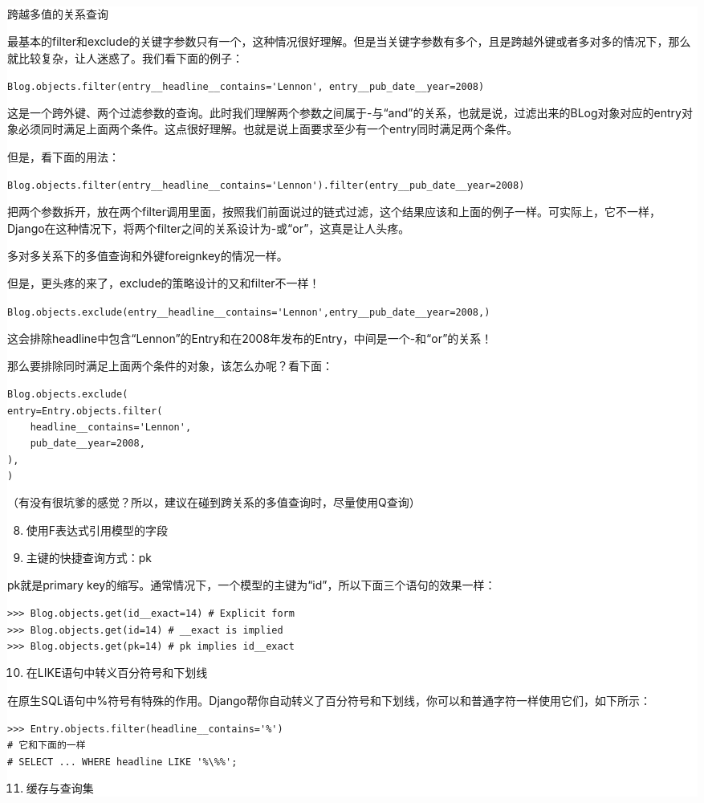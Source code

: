 跨越多值的关系查询

最基本的filter和exclude的关键字参数只有一个，这种情况很好理解。但是当关键字参数有多个，且是跨越外键或者多对多的情况下，那么就比较复杂，让人迷惑了。我们看下面的例子：

```
Blog.objects.filter(entry__headline__contains='Lennon', entry__pub_date__year=2008)  
```
这是一个跨外键、两个过滤参数的查询。此时我们理解两个参数之间属于-与“and”的关系，也就是说，过滤出来的BLog对象对应的entry对象必须同时满足上面两个条件。这点很好理解。也就是说上面要求至少有一个entry同时满足两个条件。

但是，看下面的用法：

```
Blog.objects.filter(entry__headline__contains='Lennon').filter(entry__pub_date__year=2008)  
```
把两个参数拆开，放在两个filter调用里面，按照我们前面说过的链式过滤，这个结果应该和上面的例子一样。可实际上，它不一样，Django在这种情况下，将两个filter之间的关系设计为-或“or”，这真是让人头疼。

多对多关系下的多值查询和外键foreignkey的情况一样。

但是，更头疼的来了，exclude的策略设计的又和filter不一样！

```
Blog.objects.exclude(entry__headline__contains='Lennon',entry__pub_date__year=2008,)  
```
这会排除headline中包含“Lennon”的Entry和在2008年发布的Entry，中间是一个-和“or”的关系！



那么要排除同时满足上面两个条件的对象，该怎么办呢？看下面：

```
Blog.objects.exclude(  
entry=Entry.objects.filter(  
    headline__contains='Lennon',  
    pub_date__year=2008,  
),  
)  
```
（有没有很坑爹的感觉？所以，建议在碰到跨关系的多值查询时，尽量使用Q查询）

8. 使用F表达式引用模型的字段

9. 主键的快捷查询方式：pk

pk就是primary key的缩写。通常情况下，一个模型的主键为“id”，所以下面三个语句的效果一样：

```
>>> Blog.objects.get(id__exact=14) # Explicit form  
>>> Blog.objects.get(id=14) # __exact is implied  
>>> Blog.objects.get(pk=14) # pk implies id__exact  
```
10. 在LIKE语句中转义百分符号和下划线

在原生SQL语句中%符号有特殊的作用。Django帮你自动转义了百分符号和下划线，你可以和普通字符一样使用它们，如下所示：

```
>>> Entry.objects.filter(headline__contains='%')  
# 它和下面的一样  
# SELECT ... WHERE headline LIKE '%\%%';  
```
11. 缓存与查询集
